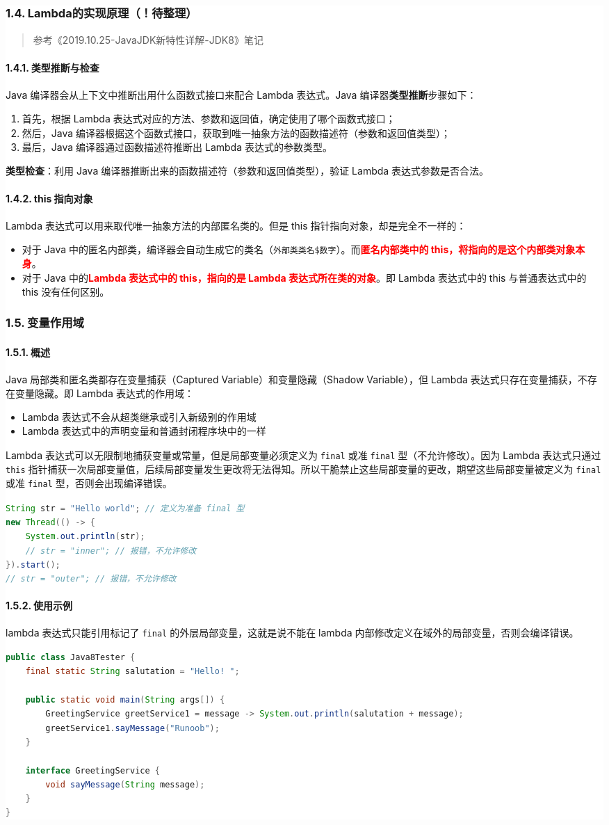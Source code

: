 ### 1.4. Lambda的实现原理（！待整理）

> 参考《2019.10.25-JavaJDK新特性详解-JDK8》笔记

#### 1.4.1. 类型推断与检查

Java 编译器会从上下文中推断出用什么函数式接口来配合 Lambda 表达式。Java 编译器**类型推断**步骤如下：

1. 首先，根据 Lambda 表达式对应的方法、参数和返回值，确定使用了哪个函数式接口；
2. 然后，Java 编译器根据这个函数式接口，获取到唯一抽象方法的函数描述符（参数和返回值类型）；
3. 最后，Java 编译器通过函数描述符推断出 Lambda 表达式的参数类型。

**类型检查**：利用 Java 编译器推断出来的函数描述符（参数和返回值类型），验证 Lambda 表达式参数是否合法。

#### 1.4.2. this 指向对象

Lambda 表达式可以用来取代唯一抽象方法的内部匿名类的。但是 this 指针指向对象，却是完全不一样的：

- 对于 Java 中的匿名内部类，编译器会自动生成它的类名（`外部类类名$数字`）。而<font color=red>**匿名内部类中的 this，将指向的是这个内部类对象本身**</font>。
- 对于 Java 中的<font color=red>**Lambda 表达式中的 this，指向的是 Lambda 表达式所在类的对象**</font>。即 Lambda 表达式中的 this 与普通表达式中的 this 没有任何区别。

### 1.5. 变量作用域

#### 1.5.1. 概述

Java 局部类和匿名类都存在变量捕获（Captured Variable）和变量隐藏（Shadow Variable），但 Lambda 表达式只存在变量捕获，不存在变量隐藏。即 Lambda 表达式的作用域：

- Lambda 表达式不会从超类继承或引入新级别的作用域
- Lambda 表达式中的声明变量和普通封闭程序块中的一样

Lambda 表达式可以无限制地捕获变量或常量，但是局部变量必须定义为 `final` 或准 `final` 型（不允许修改）。因为 Lambda 表达式只通过 `this` 指针捕获一次局部变量值，后续局部变量发生更改将无法得知。所以干脆禁止这些局部变量的更改，期望这些局部变量被定义为 `final` 或准 `final` 型，否则会出现编译错误。

```java
String str = "Hello world"; // 定义为准备 final 型
new Thread(() -> {
    System.out.println(str);
    // str = "inner"; // 报错，不允许修改
}).start();
// str = "outer"; // 报错，不允许修改
```

#### 1.5.2. 使用示例

lambda 表达式只能引用标记了 `final` 的外层局部变量，这就是说不能在 lambda 内部修改定义在域外的局部变量，否则会编译错误。

```java
public class Java8Tester {
    final static String salutation = "Hello! ";

    public static void main(String args[]) {
        GreetingService greetService1 = message -> System.out.println(salutation + message);
        greetService1.sayMessage("Runoob");
    }

    interface GreetingService {
        void sayMessage(String message);
    }
}
```
